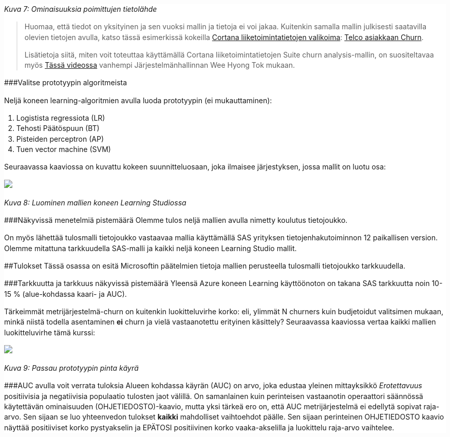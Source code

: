 
*Kuva 7: Ominaisuuksia poimittujen tietolähde*
 
> Huomaa, että tiedot on yksityinen ja sen vuoksi mallin ja tietoja ei voi jakaa.
> Kuitenkin samalla mallin julkisesti saatavilla olevien tietojen avulla, katso tässä esimerkissä kokeilla [Cortana liiketoimintatietojen valikoima](http://gallery.cortanaintelligence.com/): [Telco asiakkaan Churn](http://gallery.cortanaintelligence.com/Experiment/31c19425ee874f628c847f7e2d93e383).
> 
> Lisätietoja siitä, miten voit toteuttaa käyttämällä Cortana liiketoimintatietojen Suite churn analysis-mallin, on suositeltavaa myös [Tässä videossa](https://info.microsoft.com/Webinar-Harness-Predictive-Customer-Churn-Model.html) vanhempi Järjestelmänhallinnan Wee Hyong Tok mukaan. 
> 

###<a name="algorithms-used-in-the-prototype"></a>Valitse prototyypin algoritmeista

Neljä koneen learning-algoritmien avulla luoda prototyypin (ei mukauttaminen):  

1.  Logistista regressiota (LR)
2.  Tehosti Päätöspuun (BT)
3.  Pisteiden perceptron (AP)
4.  Tuen vector machine (SVM)  


Seuraavassa kaaviossa on kuvattu kokeen suunnitteluosaan, joka ilmaisee järjestyksen, jossa mallit on luotu osa:  

![][6]  


*Kuva 8: Luominen mallien koneen Learning Studiossa*  

###<a name="scoring-methods"></a>Näkyvissä menetelmiä pistemäärä
Olemme tulos neljä mallien avulla nimetty koulutus tietojoukko.  

On myös lähettää tulosmalli tietojoukko vastaavaa mallia käyttämällä SAS yrityksen tietojenhakutoiminnon 12 paikallisen version. Olemme mitattuna tarkkuudella SAS-malli ja kaikki neljä koneen Learning Studio mallit.  

##<a name="results"></a>Tulokset
Tässä osassa on esitä Microsoftin päätelmien tietoja mallien perusteella tulosmalli tietojoukko tarkkuudella.  

###<a name="accuracy-and-precision-of-scoring"></a>Tarkkuutta ja tarkkuus näkyvissä pistemäärä
Yleensä Azure koneen Learning käyttöönoton on takana SAS tarkkuutta noin 10-15 % (alue-kohdassa kaari- ja AUC).  

Tärkeimmät metrijärjestelmä-churn on kuitenkin luokitteluvirhe korko: eli, ylimmät N churners kuin budjetoidut valitsimen mukaan, minkä niistä todella asentaminen **ei** churn ja vielä vastaanotettu erityinen käsittely? Seuraavassa kaaviossa vertaa kaikki mallien luokitteluvirhe tämä kurssi:  

![][7]


*Kuva 9: Passau prototyypin pinta käyrä*

###<a name="using-auc-to-compare-results"></a>AUC avulla voit verrata tuloksia
Alueen kohdassa käyrän (AUC) on arvo, joka edustaa yleinen mittayksikkö *Erotettavuus* positiivisia ja negatiivisia populaatio tulosten jaot välillä. On samanlainen kuin perinteisen vastaanotin operaattori säännössä käytettävän ominaisuuden (OHJETIEDOSTO)-kaavio, mutta yksi tärkeä ero on, että AUC metrijärjestelmä ei edellytä sopivat raja-arvo. Sen sijaan se luo yhteenvedon tulokset **kaikki** mahdolliset vaihtoehdot päälle. Sen sijaan perinteinen OHJETIEDOSTO kaavio näyttää positiiviset korko pystyakselin ja EPÄTOSI positiivinen korko vaaka-akselilla ja luokittelu raja-arvo vaihtelee.   


[1]: ./media/machine-learning-azure-ml-customer-churn-scenario/churn-1.png
[2]: ./media/machine-learning-azure-ml-customer-churn-scenario/churn-2.png
[3]: ./media/machine-learning-azure-ml-customer-churn-scenario/churn-3.png
[4]: ./media/machine-learning-azure-ml-customer-churn-scenario/churn-4.png
[5]: ./media/machine-learning-azure-ml-customer-churn-scenario/churn-5.png
[6]: ./media/machine-learning-azure-ml-customer-churn-scenario/churn-6.png
[7]: ./media/machine-learning-azure-ml-customer-churn-scenario/churn-7.png
[8]: ./media/machine-learning-azure-ml-customer-churn-scenario/churn-8.png
[9]: ./media/machine-learning-azure-ml-customer-churn-scenario/churn-9.png
[10]: ./media/machine-learning-azure-ml-customer-churn-scenario/churn-10.png